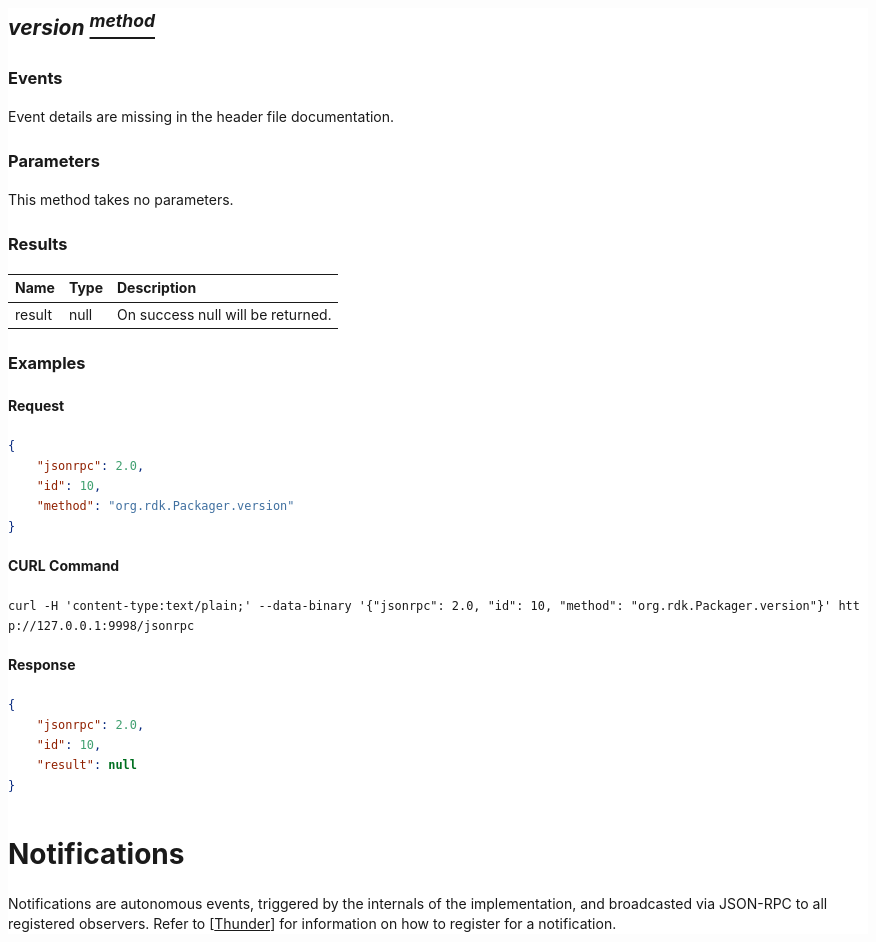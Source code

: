 <a id="method.version"></a>
## *version [<sup>method</sup>](#head.Methods)*



### Events
Event details are missing in the header file documentation.
### Parameters
This method takes no parameters.
### Results
| Name | Type | Description |
| :-------- | :-------- | :-------- |
| result | null | On success null will be returned. |

### Examples


#### Request

```json
{
    "jsonrpc": 2.0,
    "id": 10,
    "method": "org.rdk.Packager.version"
}
```


#### CURL Command

```curl
curl -H 'content-type:text/plain;' --data-binary '{"jsonrpc": 2.0, "id": 10, "method": "org.rdk.Packager.version"}' http://127.0.0.1:9998/jsonrpc
```


#### Response

```json
{
    "jsonrpc": 2.0,
    "id": 10,
    "result": null
}
```



<a id="head.Notifications"></a>
# Notifications

Notifications are autonomous events, triggered by the internals of the implementation, and broadcasted via JSON-RPC to all registered observers. Refer to [[Thunder](#ref.Thunder)] for information on how to register for a notification.
